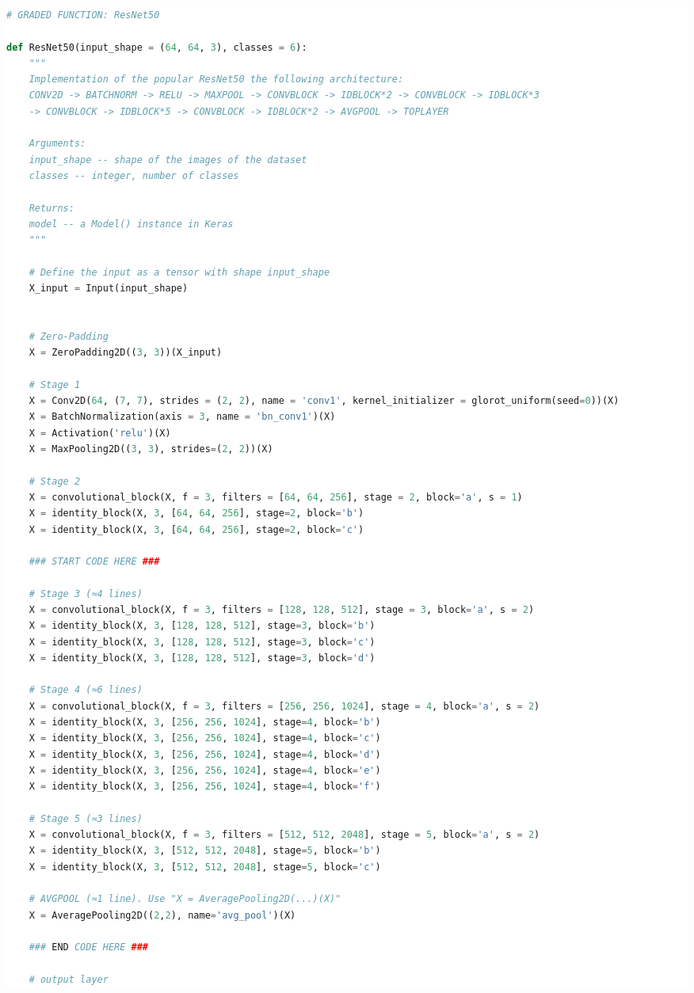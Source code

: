 
```python
# GRADED FUNCTION: ResNet50

def ResNet50(input_shape = (64, 64, 3), classes = 6):
    """
    Implementation of the popular ResNet50 the following architecture:
    CONV2D -> BATCHNORM -> RELU -> MAXPOOL -> CONVBLOCK -> IDBLOCK*2 -> CONVBLOCK -> IDBLOCK*3
    -> CONVBLOCK -> IDBLOCK*5 -> CONVBLOCK -> IDBLOCK*2 -> AVGPOOL -> TOPLAYER

    Arguments:
    input_shape -- shape of the images of the dataset
    classes -- integer, number of classes

    Returns:
    model -- a Model() instance in Keras
    """
    
    # Define the input as a tensor with shape input_shape
    X_input = Input(input_shape)

    
    # Zero-Padding
    X = ZeroPadding2D((3, 3))(X_input)
    
    # Stage 1
    X = Conv2D(64, (7, 7), strides = (2, 2), name = 'conv1', kernel_initializer = glorot_uniform(seed=0))(X)
    X = BatchNormalization(axis = 3, name = 'bn_conv1')(X)
    X = Activation('relu')(X)
    X = MaxPooling2D((3, 3), strides=(2, 2))(X)

    # Stage 2
    X = convolutional_block(X, f = 3, filters = [64, 64, 256], stage = 2, block='a', s = 1)
    X = identity_block(X, 3, [64, 64, 256], stage=2, block='b')
    X = identity_block(X, 3, [64, 64, 256], stage=2, block='c')

    ### START CODE HERE ###

    # Stage 3 (≈4 lines)
    X = convolutional_block(X, f = 3, filters = [128, 128, 512], stage = 3, block='a', s = 2)
    X = identity_block(X, 3, [128, 128, 512], stage=3, block='b')
    X = identity_block(X, 3, [128, 128, 512], stage=3, block='c')
    X = identity_block(X, 3, [128, 128, 512], stage=3, block='d')

    # Stage 4 (≈6 lines)
    X = convolutional_block(X, f = 3, filters = [256, 256, 1024], stage = 4, block='a', s = 2)
    X = identity_block(X, 3, [256, 256, 1024], stage=4, block='b')
    X = identity_block(X, 3, [256, 256, 1024], stage=4, block='c')
    X = identity_block(X, 3, [256, 256, 1024], stage=4, block='d')
    X = identity_block(X, 3, [256, 256, 1024], stage=4, block='e')
    X = identity_block(X, 3, [256, 256, 1024], stage=4, block='f')

    # Stage 5 (≈3 lines)
    X = convolutional_block(X, f = 3, filters = [512, 512, 2048], stage = 5, block='a', s = 2)
    X = identity_block(X, 3, [512, 512, 2048], stage=5, block='b')
    X = identity_block(X, 3, [512, 512, 2048], stage=5, block='c')

    # AVGPOOL (≈1 line). Use "X = AveragePooling2D(...)(X)"
    X = AveragePooling2D((2,2), name='avg_pool')(X)
    
    ### END CODE HERE ###

    # output layer
```